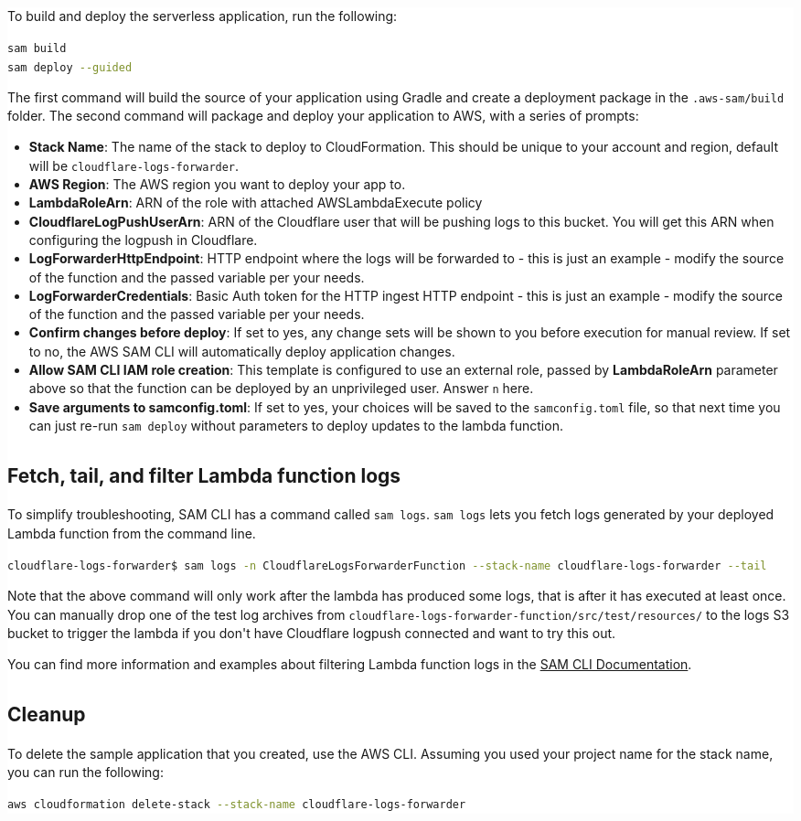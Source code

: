 To build and deploy the serverless application, run the following:

```bash
sam build
sam deploy --guided
```

The first command will build the source of your application using Gradle and
create a deployment package in the `.aws-sam/build` folder.
The second command will package and deploy your application to AWS, with a series of prompts:

* **Stack Name**: The name of the stack to deploy to CloudFormation. This should be unique to your account and region, default will be `cloudflare-logs-forwarder`.
* **AWS Region**: The AWS region you want to deploy your app to.
* **LambdaRoleArn**: ARN of the role with attached AWSLambdaExecute policy
* **CloudflareLogPushUserArn**: ARN of the Cloudflare user that will be pushing logs to this bucket. You will get this ARN when configuring the logpush in Cloudflare.
* **LogForwarderHttpEndpoint**: HTTP endpoint where the logs will be forwarded to - this is just an example - modify the source of the function and the passed variable per your needs.
* **LogForwarderCredentials**: Basic Auth token for the HTTP ingest HTTP endpoint - this is just an example - modify the source of the function and the passed variable per your needs.
* **Confirm changes before deploy**: If set to yes, any change sets will be shown to you before execution for manual review. If set to no, the AWS SAM CLI will automatically deploy application changes.
* **Allow SAM CLI IAM role creation**: This template is configured to use an external role, passed by **LambdaRoleArn** parameter above so that the function can be deployed by an unprivileged user. Answer `n` here.
* **Save arguments to samconfig.toml**: If set to yes, your choices will be saved to the `samconfig.toml` file, so that next time you can just re-run `sam deploy` without parameters to deploy updates to the lambda function.

## Fetch, tail, and filter Lambda function logs

To simplify troubleshooting, SAM CLI has a command called `sam logs`. 
`sam logs` lets you fetch logs generated by your deployed Lambda function from the command line. 

```bash
cloudflare-logs-forwarder$ sam logs -n CloudflareLogsForwarderFunction --stack-name cloudflare-logs-forwarder --tail
```

Note that the above command will only work after the lambda has produced some logs, that is after it has executed at least once.
You can manually drop one of the test log archives from `cloudflare-logs-forwarder-function/src/test/resources/` to the logs S3 bucket
to trigger the lambda if you don't have Cloudflare logpush connected and want to try this out.

You can find more information and examples about filtering Lambda function logs in the [SAM CLI Documentation](https://docs.aws.amazon.com/serverless-application-model/latest/developerguide/serverless-sam-cli-logging.html).

## Cleanup

To delete the sample application that you created, use the AWS CLI. Assuming you used your project name for the stack name, you can run the following:

```bash
aws cloudformation delete-stack --stack-name cloudflare-logs-forwarder
```
